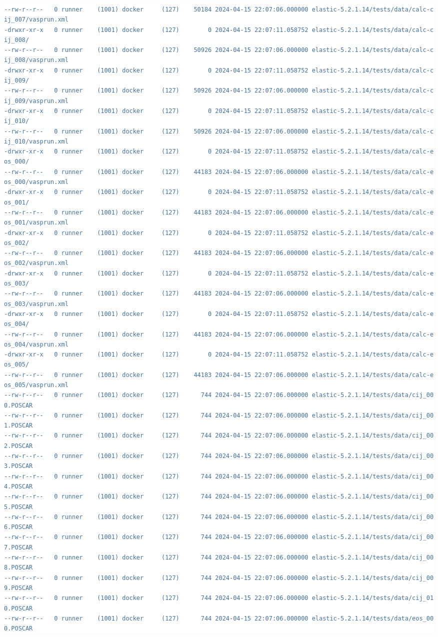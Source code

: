 ```diff
--rw-r--r--   0 runner    (1001) docker     (127)    50184 2024-04-15 22:07:06.000000 elastic-5.2.1.14/tests/data/calc-cij_007/vasprun.xml
-drwxr-xr-x   0 runner    (1001) docker     (127)        0 2024-04-15 22:07:11.058752 elastic-5.2.1.14/tests/data/calc-cij_008/
--rw-r--r--   0 runner    (1001) docker     (127)    50926 2024-04-15 22:07:06.000000 elastic-5.2.1.14/tests/data/calc-cij_008/vasprun.xml
-drwxr-xr-x   0 runner    (1001) docker     (127)        0 2024-04-15 22:07:11.058752 elastic-5.2.1.14/tests/data/calc-cij_009/
--rw-r--r--   0 runner    (1001) docker     (127)    50926 2024-04-15 22:07:06.000000 elastic-5.2.1.14/tests/data/calc-cij_009/vasprun.xml
-drwxr-xr-x   0 runner    (1001) docker     (127)        0 2024-04-15 22:07:11.058752 elastic-5.2.1.14/tests/data/calc-cij_010/
--rw-r--r--   0 runner    (1001) docker     (127)    50926 2024-04-15 22:07:06.000000 elastic-5.2.1.14/tests/data/calc-cij_010/vasprun.xml
-drwxr-xr-x   0 runner    (1001) docker     (127)        0 2024-04-15 22:07:11.058752 elastic-5.2.1.14/tests/data/calc-eos_000/
--rw-r--r--   0 runner    (1001) docker     (127)    44183 2024-04-15 22:07:06.000000 elastic-5.2.1.14/tests/data/calc-eos_000/vasprun.xml
-drwxr-xr-x   0 runner    (1001) docker     (127)        0 2024-04-15 22:07:11.058752 elastic-5.2.1.14/tests/data/calc-eos_001/
--rw-r--r--   0 runner    (1001) docker     (127)    44183 2024-04-15 22:07:06.000000 elastic-5.2.1.14/tests/data/calc-eos_001/vasprun.xml
-drwxr-xr-x   0 runner    (1001) docker     (127)        0 2024-04-15 22:07:11.058752 elastic-5.2.1.14/tests/data/calc-eos_002/
--rw-r--r--   0 runner    (1001) docker     (127)    44183 2024-04-15 22:07:06.000000 elastic-5.2.1.14/tests/data/calc-eos_002/vasprun.xml
-drwxr-xr-x   0 runner    (1001) docker     (127)        0 2024-04-15 22:07:11.058752 elastic-5.2.1.14/tests/data/calc-eos_003/
--rw-r--r--   0 runner    (1001) docker     (127)    44183 2024-04-15 22:07:06.000000 elastic-5.2.1.14/tests/data/calc-eos_003/vasprun.xml
-drwxr-xr-x   0 runner    (1001) docker     (127)        0 2024-04-15 22:07:11.058752 elastic-5.2.1.14/tests/data/calc-eos_004/
--rw-r--r--   0 runner    (1001) docker     (127)    44183 2024-04-15 22:07:06.000000 elastic-5.2.1.14/tests/data/calc-eos_004/vasprun.xml
-drwxr-xr-x   0 runner    (1001) docker     (127)        0 2024-04-15 22:07:11.058752 elastic-5.2.1.14/tests/data/calc-eos_005/
--rw-r--r--   0 runner    (1001) docker     (127)    44183 2024-04-15 22:07:06.000000 elastic-5.2.1.14/tests/data/calc-eos_005/vasprun.xml
--rw-r--r--   0 runner    (1001) docker     (127)      744 2024-04-15 22:07:06.000000 elastic-5.2.1.14/tests/data/cij_000.POSCAR
--rw-r--r--   0 runner    (1001) docker     (127)      744 2024-04-15 22:07:06.000000 elastic-5.2.1.14/tests/data/cij_001.POSCAR
--rw-r--r--   0 runner    (1001) docker     (127)      744 2024-04-15 22:07:06.000000 elastic-5.2.1.14/tests/data/cij_002.POSCAR
--rw-r--r--   0 runner    (1001) docker     (127)      744 2024-04-15 22:07:06.000000 elastic-5.2.1.14/tests/data/cij_003.POSCAR
--rw-r--r--   0 runner    (1001) docker     (127)      744 2024-04-15 22:07:06.000000 elastic-5.2.1.14/tests/data/cij_004.POSCAR
--rw-r--r--   0 runner    (1001) docker     (127)      744 2024-04-15 22:07:06.000000 elastic-5.2.1.14/tests/data/cij_005.POSCAR
--rw-r--r--   0 runner    (1001) docker     (127)      744 2024-04-15 22:07:06.000000 elastic-5.2.1.14/tests/data/cij_006.POSCAR
--rw-r--r--   0 runner    (1001) docker     (127)      744 2024-04-15 22:07:06.000000 elastic-5.2.1.14/tests/data/cij_007.POSCAR
--rw-r--r--   0 runner    (1001) docker     (127)      744 2024-04-15 22:07:06.000000 elastic-5.2.1.14/tests/data/cij_008.POSCAR
--rw-r--r--   0 runner    (1001) docker     (127)      744 2024-04-15 22:07:06.000000 elastic-5.2.1.14/tests/data/cij_009.POSCAR
--rw-r--r--   0 runner    (1001) docker     (127)      744 2024-04-15 22:07:06.000000 elastic-5.2.1.14/tests/data/cij_010.POSCAR
--rw-r--r--   0 runner    (1001) docker     (127)      744 2024-04-15 22:07:06.000000 elastic-5.2.1.14/tests/data/eos_000.POSCAR
```